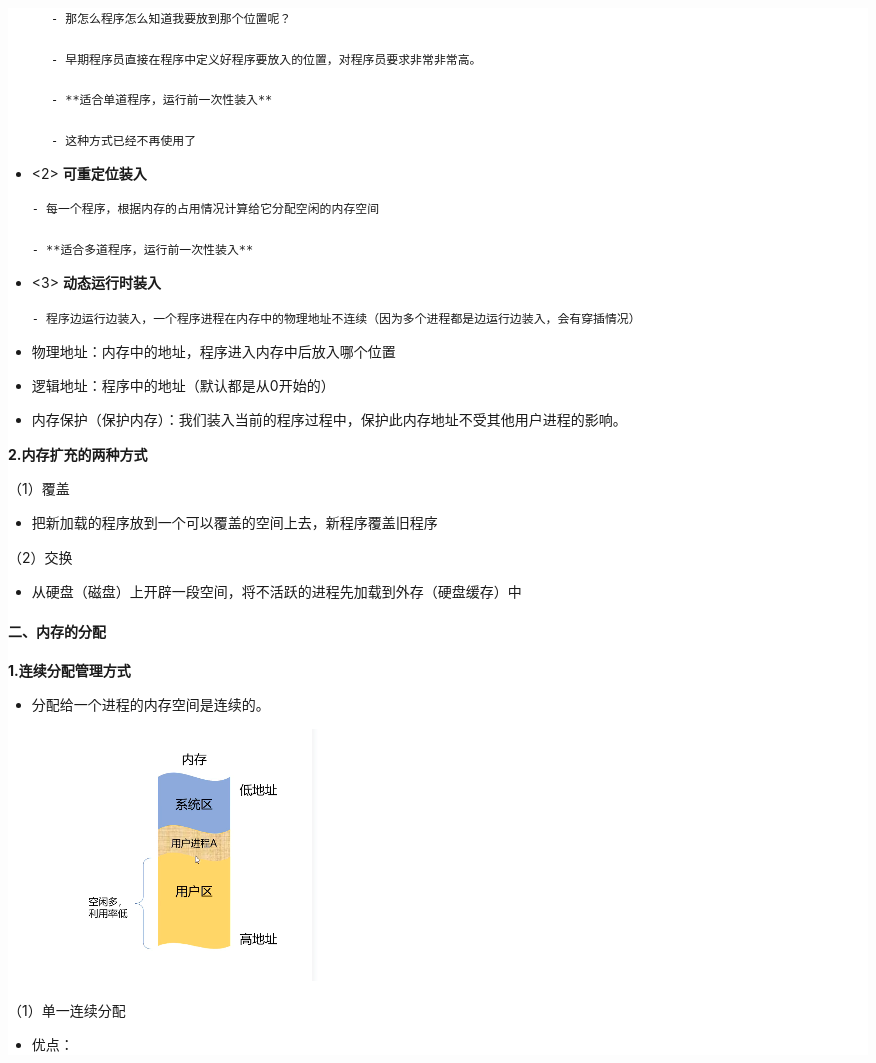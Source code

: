          - 那怎么程序怎么知道我要放到那个位置呢？

          - 早期程序员直接在程序中定义好程序要放入的位置，对程序员要求非常非常高。

          - **适合单道程序，运行前一次性装入**

          - 这种方式已经不再使用了

   - <2> **可重定位装入**

         - 每一个程序，根据内存的占用情况计算给它分配空闲的内存空间

         - **适合多道程序，运行前一次性装入**

   - <3> **动态运行时装入**

         - 程序边运行边装入，一个程序进程在内存中的物理地址不连续（因为多个进程都是边运行边装入，会有穿插情况）


   - 物理地址：内存中的地址，程序进入内存中后放入哪个位置

   - 逻辑地址：程序中的地址（默认都是从0开始的）
   
   - 内存保护（保护内存）：我们装入当前的程序过程中，保护此内存地址不受其他用户进程的影响。
 

**2.内存扩充的两种方式**

（1）覆盖
  
  - 把新加载的程序放到一个可以覆盖的空间上去，新程序覆盖旧程序
  
（2）交换

  - 从硬盘（磁盘）上开辟一段空间，将不活跃的进程先加载到外存（硬盘缓存）中


#### 二、内存的分配 ####

**1.连续分配管理方式**

  - 分配给一个进程的内存空间是连续的。
  
  ![](./images/OS41.png)


（1）单一连续分配
  
  - 优点：
    